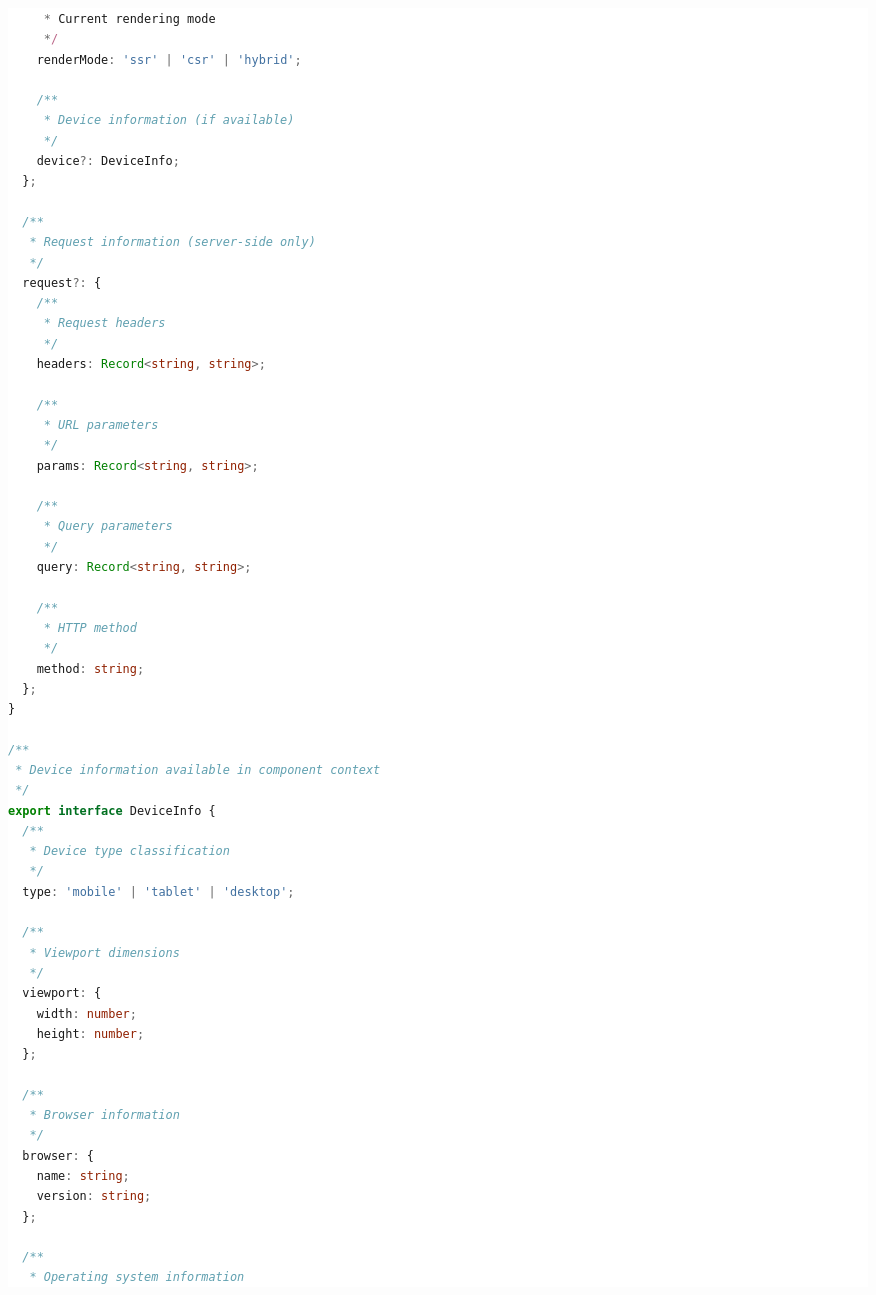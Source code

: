 ```typescript
     * Current rendering mode
     */
    renderMode: 'ssr' | 'csr' | 'hybrid';
    
    /**
     * Device information (if available)
     */
    device?: DeviceInfo;
  };
  
  /**
   * Request information (server-side only)
   */
  request?: {
    /**
     * Request headers
     */
    headers: Record<string, string>;
    
    /**
     * URL parameters
     */
    params: Record<string, string>;
    
    /**
     * Query parameters
     */
    query: Record<string, string>;
    
    /**
     * HTTP method
     */
    method: string;
  };
}

/**
 * Device information available in component context
 */
export interface DeviceInfo {
  /**
   * Device type classification
   */
  type: 'mobile' | 'tablet' | 'desktop';
  
  /**
   * Viewport dimensions
   */
  viewport: {
    width: number;
    height: number;
  };
  
  /**
   * Browser information
   */
  browser: {
    name: string;
    version: string;
  };
  
  /**
   * Operating system information
```